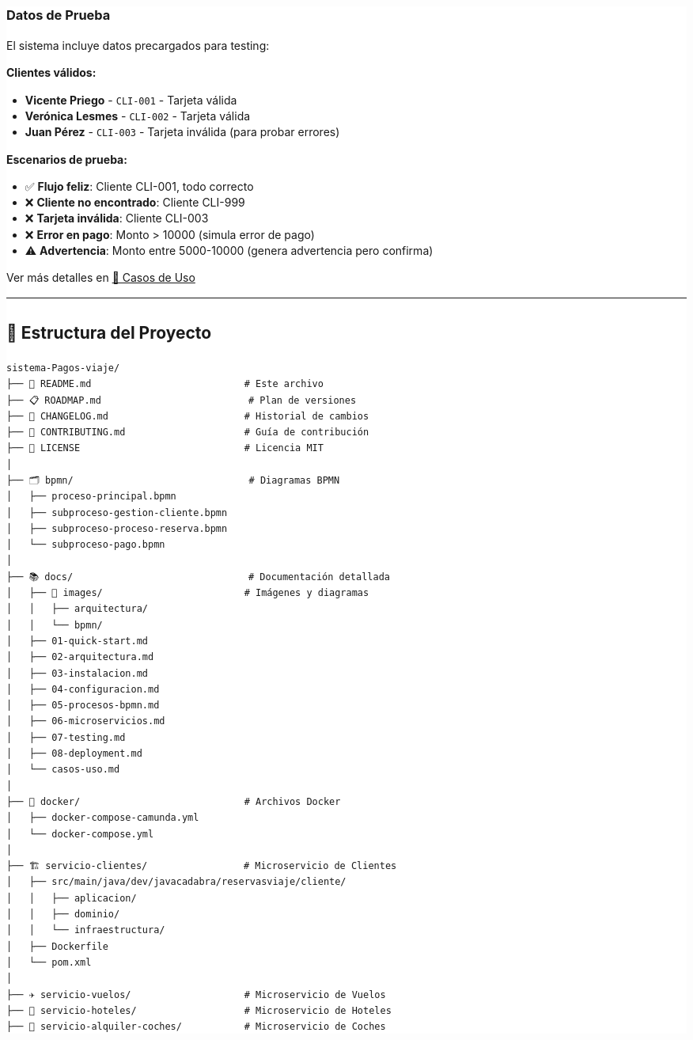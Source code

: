 ### Datos de Prueba

El sistema incluye datos precargados para testing:

**Clientes válidos:**
- **Vicente Priego** - `CLI-001` - Tarjeta válida
- **Verónica Lesmes** - `CLI-002` - Tarjeta válida
- **Juan Pérez** - `CLI-003` - Tarjeta inválida (para probar errores)

**Escenarios de prueba:**
- ✅ **Flujo feliz**: Cliente CLI-001, todo correcto
- ❌ **Cliente no encontrado**: Cliente CLI-999
- ❌ **Tarjeta inválida**: Cliente CLI-003
- ❌ **Error en pago**: Monto > 10000 (simula error de pago)
- ⚠️ **Advertencia**: Monto entre 5000-10000 (genera advertencia pero confirma)

Ver más detalles en [📖 Casos de Uso](docs/casos-uso.md)

---

## 📁 Estructura del Proyecto

```
sistema-Pagos-viaje/
├── 📄 README.md                           # Este archivo
├── 📋 ROADMAP.md                          # Plan de versiones
├── 📝 CHANGELOG.md                        # Historial de cambios
├── 🤝 CONTRIBUTING.md                     # Guía de contribución
├── 📜 LICENSE                             # Licencia MIT
│
├── 🗂️ bpmn/                               # Diagramas BPMN
│   ├── proceso-principal.bpmn
│   ├── subproceso-gestion-cliente.bpmn
│   ├── subproceso-proceso-reserva.bpmn
│   └── subproceso-pago.bpmn
│
├── 📚 docs/                               # Documentación detallada
│   ├── 📸 images/                         # Imágenes y diagramas
│   │   ├── arquitectura/
│   │   └── bpmn/
│   ├── 01-quick-start.md
│   ├── 02-arquitectura.md
│   ├── 03-instalacion.md
│   ├── 04-configuracion.md
│   ├── 05-procesos-bpmn.md
│   ├── 06-microservicios.md
│   ├── 07-testing.md
│   ├── 08-deployment.md
│   └── casos-uso.md
│
├── 🐳 docker/                             # Archivos Docker
│   ├── docker-compose-camunda.yml
│   └── docker-compose.yml
│
├── 🏗️ servicio-clientes/                 # Microservicio de Clientes
│   ├── src/main/java/dev/javacadabra/reservasviaje/cliente/
│   │   ├── aplicacion/
│   │   ├── dominio/
│   │   └── infraestructura/
│   ├── Dockerfile
│   └── pom.xml
│
├── ✈️ servicio-vuelos/                    # Microservicio de Vuelos
├── 🏨 servicio-hoteles/                   # Microservicio de Hoteles
├── 🚗 servicio-alquiler-coches/           # Microservicio de Coches
```